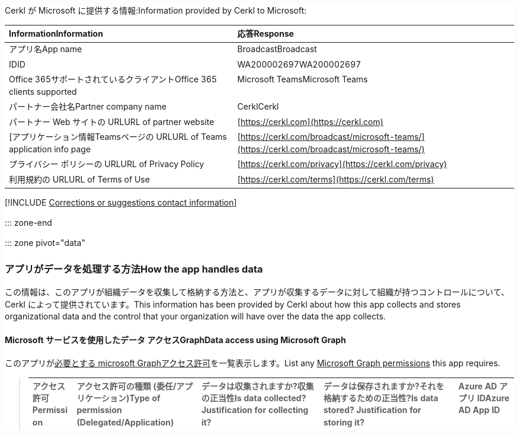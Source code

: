 <span data-ttu-id="f394d-108">Cerkl が Microsoft に提供する情報:</span><span class="sxs-lookup"><span data-stu-id="f394d-108">Information provided by Cerkl to Microsoft:</span></span>

| <span data-ttu-id="f394d-109">**Information**</span><span class="sxs-lookup"><span data-stu-id="f394d-109">**Information**</span></span> | <span data-ttu-id="f394d-110">**応答**</span><span class="sxs-lookup"><span data-stu-id="f394d-110">**Response**</span></span> |
|:----------------|:-------------|
| <span data-ttu-id="f394d-111">アプリ名</span><span class="sxs-lookup"><span data-stu-id="f394d-111">App name</span></span> | <span data-ttu-id="f394d-112">Broadcast</span><span class="sxs-lookup"><span data-stu-id="f394d-112">Broadcast</span></span> |
| <span data-ttu-id="f394d-113">ID</span><span class="sxs-lookup"><span data-stu-id="f394d-113">ID</span></span> | <span data-ttu-id="f394d-114">WA200002697</span><span class="sxs-lookup"><span data-stu-id="f394d-114">WA200002697</span></span> |
| <span data-ttu-id="f394d-115">Office 365サポートされているクライアント</span><span class="sxs-lookup"><span data-stu-id="f394d-115">Office 365 clients supported</span></span> | <span data-ttu-id="f394d-116">Microsoft Teams</span><span class="sxs-lookup"><span data-stu-id="f394d-116">Microsoft Teams</span></span> |
| <span data-ttu-id="f394d-117">パートナー会社名</span><span class="sxs-lookup"><span data-stu-id="f394d-117">Partner company name</span></span> | <span data-ttu-id="f394d-118">Cerkl</span><span class="sxs-lookup"><span data-stu-id="f394d-118">Cerkl</span></span> |
| <span data-ttu-id="f394d-119">パートナー Web サイトの URL</span><span class="sxs-lookup"><span data-stu-id="f394d-119">URL of partner website</span></span> | [https://cerkl.com](https://cerkl.com) |
| <span data-ttu-id="f394d-120">[アプリケーション情報Teamsページの URL</span><span class="sxs-lookup"><span data-stu-id="f394d-120">URL of Teams application info page</span></span> | [https://cerkl.com/broadcast/microsoft-teams/](https://cerkl.com/broadcast/microsoft-teams/) |
| <span data-ttu-id="f394d-121">プライバシー ポリシーの URL</span><span class="sxs-lookup"><span data-stu-id="f394d-121">URL of Privacy Policy</span></span> | [https://cerkl.com/privacy](https://cerkl.com/privacy) |
| <span data-ttu-id="f394d-122">利用規約の URL</span><span class="sxs-lookup"><span data-stu-id="f394d-122">URL of Terms of Use</span></span> | [https://cerkl.com/terms](https://cerkl.com/terms) |

 [!INCLUDE [Corrections or suggestions contact information](../includes/corrections-or-suggestions.md)]

::: zone-end

::: zone pivot="data"

### <a name="how-the-app-handles-data"></a><span data-ttu-id="f394d-123">アプリがデータを処理する方法</span><span class="sxs-lookup"><span data-stu-id="f394d-123">How the app handles data</span></span>

<span data-ttu-id="f394d-124">この情報は、このアプリが組織データを収集して格納する方法と、アプリが収集するデータに対して組織が持つコントロールについて、Cerkl によって提供されています。</span><span class="sxs-lookup"><span data-stu-id="f394d-124">This information has been provided by Cerkl about how this app collects and stores organizational data and the control that your organization will have over the data the app collects.</span></span>

#### <a name="data-access-using-microsoft-graph"></a><span data-ttu-id="f394d-125">Microsoft サービスを使用したデータ アクセスGraph</span><span class="sxs-lookup"><span data-stu-id="f394d-125">Data access using Microsoft Graph</span></span>

<span data-ttu-id="f394d-126">このアプリが[必要とする microsoft Graphアクセス許可](https://docs.microsoft.com/graph/permissions-reference)を一覧表示します。</span><span class="sxs-lookup"><span data-stu-id="f394d-126">List any [Microsoft Graph permissions](https://docs.microsoft.com/graph/permissions-reference) this app requires.</span></span>

>| <span data-ttu-id="f394d-127">**アクセス許可**</span><span class="sxs-lookup"><span data-stu-id="f394d-127">**Permission**</span></span>  | <span data-ttu-id="f394d-128">**アクセス許可の種類 (委任/アプリケーション)**</span><span class="sxs-lookup"><span data-stu-id="f394d-128">**Type of permission (Delegated/Application)**</span></span> | <span data-ttu-id="f394d-129">**データは収集されますか?収集の正当性**</span><span class="sxs-lookup"><span data-stu-id="f394d-129">**Is data collected? Justification for collecting it?**</span></span> | <span data-ttu-id="f394d-130">**データは保存されますか?それを格納するための正当性?**</span><span class="sxs-lookup"><span data-stu-id="f394d-130">**Is data stored? Justification for storing it?**</span></span> | <span data-ttu-id="f394d-131">**Azure AD アプリ ID**</span><span class="sxs-lookup"><span data-stu-id="f394d-131">**Azure AD App ID**</span></span> |
>|:----------------|:--------------------|:---------------------------------------------------|:--------------------------|:--------------------------|
